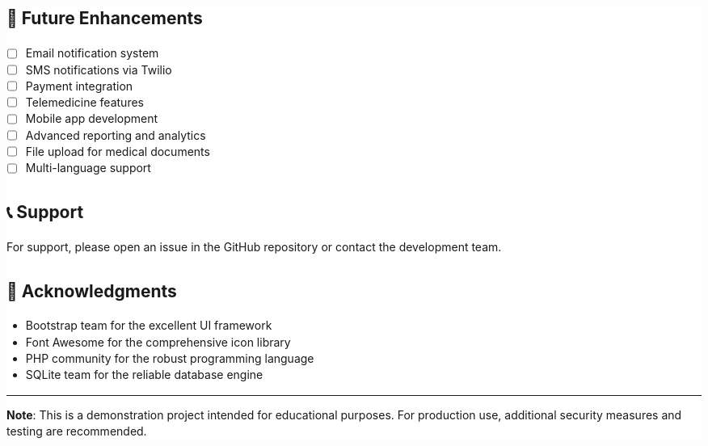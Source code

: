 ## 🚧 Future Enhancements

- [ ] Email notification system
- [ ] SMS notifications via Twilio
- [ ] Payment integration
- [ ] Telemedicine features
- [ ] Mobile app development
- [ ] Advanced reporting and analytics
- [ ] File upload for medical documents
- [ ] Multi-language support

## 📞 Support

For support, please open an issue in the GitHub repository or contact the development team.

## 🙏 Acknowledgments

- Bootstrap team for the excellent UI framework
- Font Awesome for the comprehensive icon library
- PHP community for the robust programming language
- SQLite team for the reliable database engine

---

**Note**: This is a demonstration project intended for educational purposes. For production use, additional security measures and testing are recommended.
